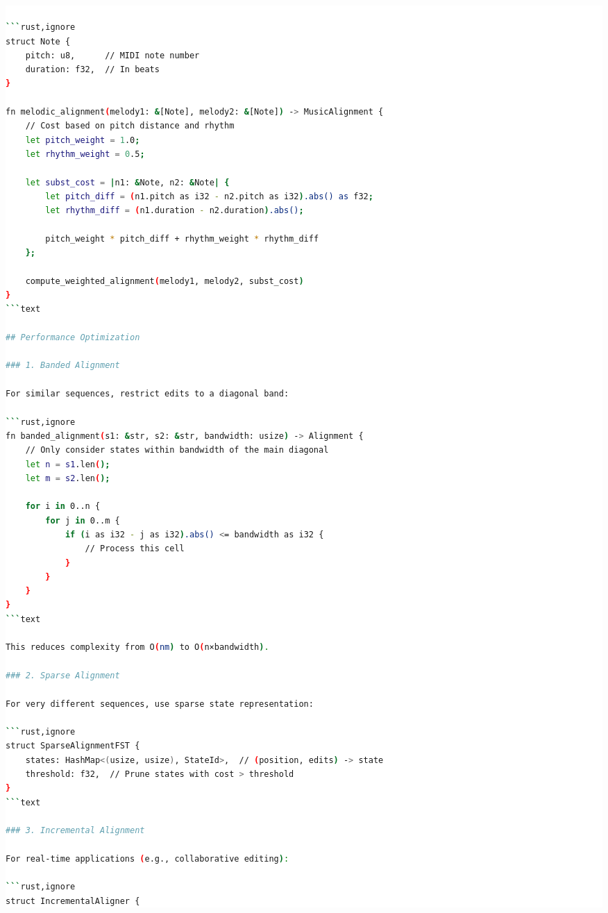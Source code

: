 ```bash

```rust,ignore
struct Note {
    pitch: u8,      // MIDI note number
    duration: f32,  // In beats
}

fn melodic_alignment(melody1: &[Note], melody2: &[Note]) -> MusicAlignment {
    // Cost based on pitch distance and rhythm
    let pitch_weight = 1.0;
    let rhythm_weight = 0.5;
    
    let subst_cost = |n1: &Note, n2: &Note| {
        let pitch_diff = (n1.pitch as i32 - n2.pitch as i32).abs() as f32;
        let rhythm_diff = (n1.duration - n2.duration).abs();
        
        pitch_weight * pitch_diff + rhythm_weight * rhythm_diff
    };
    
    compute_weighted_alignment(melody1, melody2, subst_cost)
}
```text

## Performance Optimization

### 1. Banded Alignment

For similar sequences, restrict edits to a diagonal band:

```rust,ignore
fn banded_alignment(s1: &str, s2: &str, bandwidth: usize) -> Alignment {
    // Only consider states within bandwidth of the main diagonal
    let n = s1.len();
    let m = s2.len();
    
    for i in 0..n {
        for j in 0..m {
            if (i as i32 - j as i32).abs() <= bandwidth as i32 {
                // Process this cell
            }
        }
    }
}
```text

This reduces complexity from O(nm) to O(n×bandwidth).

### 2. Sparse Alignment

For very different sequences, use sparse state representation:

```rust,ignore
struct SparseAlignmentFST {
    states: HashMap<(usize, usize), StateId>,  // (position, edits) -> state
    threshold: f32,  // Prune states with cost > threshold
}
```text

### 3. Incremental Alignment

For real-time applications (e.g., collaborative editing):

```rust,ignore
struct IncrementalAligner {
```